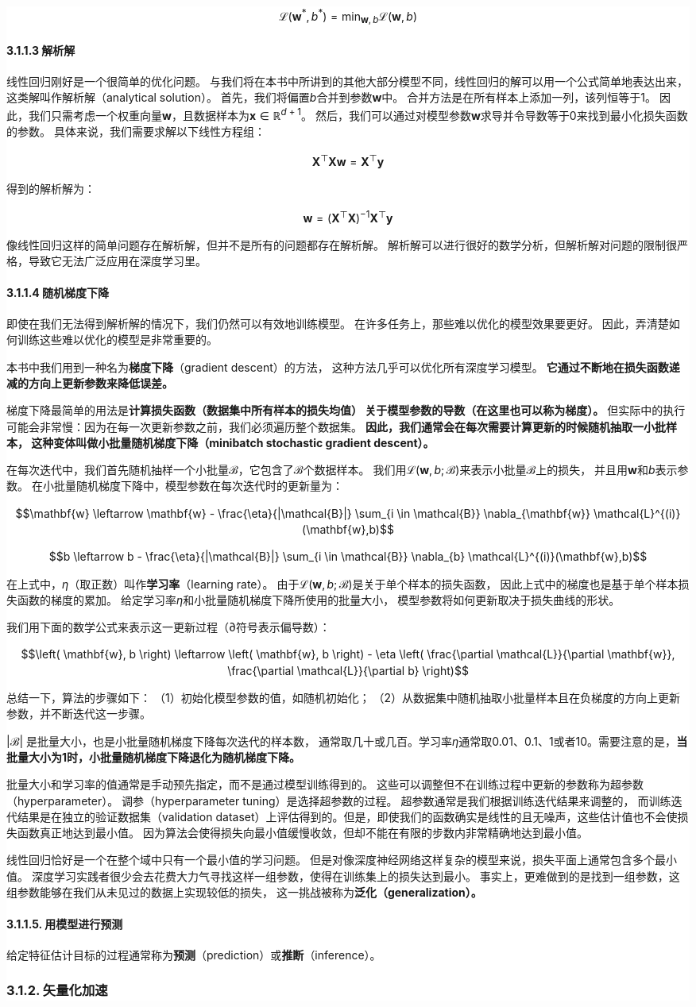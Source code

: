 $$\mathcal{L}(\mathbf{w}^*,b^*) = \min_{\mathbf{w},b} \mathcal{L}(\mathbf{w},b)$$

#### 3.1.1.3 解析解
线性回归刚好是一个很简单的优化问题。 与我们将在本书中所讲到的其他大部分模型不同，线性回归的解可以用一个公式简单地表达出来， 这类解叫作解析解（analytical solution）。 首先，我们将偏置$b$合并到参数$\mathbf{w}$中。 合并方法是在所有样本上添加一列，该列恒等于1。 因此，我们只需考虑一个权重向量$\mathbf{w}$，且数据样本为$\mathbf{x} \in \mathbb{R}^{d+1}$。 然后，我们可以通过对模型参数$\mathbf{w}$求导并令导数等于0来找到最小化损失函数的参数。 具体来说，我们需要求解以下线性方程组：

$$\mathbf{X}^\top \mathbf{X} \mathbf{w} = \mathbf{X}^\top \mathbf{y}$$

得到的解析解为：

$$\mathbf{w} = (\mathbf{X}^\top \mathbf{X})^{-1} \mathbf{X}^\top \mathbf{y}$$

像线性回归这样的简单问题存在解析解，但并不是所有的问题都存在解析解。 解析解可以进行很好的数学分析，但解析解对问题的限制很严格，导致它无法广泛应用在深度学习里。

#### 3.1.1.4 随机梯度下降
即使在我们无法得到解析解的情况下，我们仍然可以有效地训练模型。 在许多任务上，那些难以优化的模型效果要更好。 因此，弄清楚如何训练这些难以优化的模型是非常重要的。

本书中我们用到一种名为**梯度下降**（gradient descent）的方法， 这种方法几乎可以优化所有深度学习模型。 **它通过不断地在损失函数递减的方向上更新参数来降低误差。**

梯度下降最简单的用法是**计算损失函数（数据集中所有样本的损失均值） 关于模型参数的导数（在这里也可以称为梯度）。** 但实际中的执行可能会非常慢：因为在每一次更新参数之前，我们必须遍历整个数据集。 **因此，我们通常会在每次需要计算更新的时候随机抽取一小批样本， 这种变体叫做小批量随机梯度下降（minibatch stochastic gradient descent）。**

在每次迭代中，我们首先随机抽样一个小批量$\mathcal{B}$，它包含了$\mathcal{B}$个数据样本。 我们用$\mathcal{L}(\mathbf{w},b;\mathcal{B})$来表示小批量$\mathcal{B}$上的损失， 并且用$\mathbf{w}$和$b$表示参数。 在小批量随机梯度下降中，模型参数在每次迭代时的更新量为：

$$\mathbf{w} \leftarrow \mathbf{w} - \frac{\eta}{|\mathcal{B}|} \sum_{i \in \mathcal{B}} \nabla_{\mathbf{w}} \mathcal{L}^{(i)}(\mathbf{w},b)$$

$$b \leftarrow b - \frac{\eta}{|\mathcal{B}|} \sum_{i \in \mathcal{B}} \nabla_{b} \mathcal{L}^{(i)}(\mathbf{w},b)$$

在上式中，$\eta$（取正数）叫作**学习率**（learning rate）。 由于$\mathcal{L}(\mathbf{w},b;\mathcal{B})$是关于单个样本的损失函数， 因此上式中的梯度也是基于单个样本损失函数的梯度的累加。 给定学习率$\eta$和小批量随机梯度下降所使用的批量大小， 模型参数将如何更新取决于损失曲线的形状。

我们用下面的数学公式来表示这一更新过程（$\partial$符号表示偏导数）：

$$\left( \mathbf{w}, b \right) \leftarrow \left( \mathbf{w}, b \right) - \eta \left( \frac{\partial \mathcal{L}}{\partial \mathbf{w}}, \frac{\partial \mathcal{L}}{\partial b} \right)$$

总结一下，算法的步骤如下：
（1）初始化模型参数的值，如随机初始化；
（2）从数据集中随机抽取小批量样本且在负梯度的方向上更新参数，并不断迭代这一步骤。

${|\mathcal{B}|}$ 是批量大小，也是小批量随机梯度下降每次迭代的样本数， 通常取几十或几百。学习率$\eta$通常取0.01、0.1、1或者10。需要注意的是，**当批量大小为1时，小批量随机梯度下降退化为随机梯度下降。**

批量大小和学习率的值通常是手动预先指定，而不是通过模型训练得到的。 这些可以调整但不在训练过程中更新的参数称为超参数（hyperparameter）。 调参（hyperparameter tuning）是选择超参数的过程。 超参数通常是我们根据训练迭代结果来调整的， 而训练迭代结果是在独立的验证数据集（validation dataset）上评估得到的。但是，即使我们的函数确实是线性的且无噪声，这些估计值也不会使损失函数真正地达到最小值。 因为算法会使得损失向最小值缓慢收敛，但却不能在有限的步数内非常精确地达到最小值。

线性回归恰好是一个在整个域中只有一个最小值的学习问题。 但是对像深度神经网络这样复杂的模型来说，损失平面上通常包含多个最小值。 深度学习实践者很少会去花费大力气寻找这样一组参数，使得在训练集上的损失达到最小。 事实上，更难做到的是找到一组参数，这组参数能够在我们从未见过的数据上实现较低的损失， 这一挑战被称为**泛化（generalization）。**

#### 3.1.1.5. 用模型进行预测

给定特征估计目标的过程通常称为**预测**（prediction）或**推断**（inference）。

### 3.1.2. 矢量化加速
